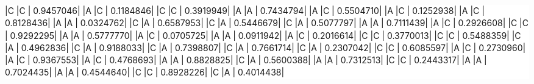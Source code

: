 |C      |C      | 0.9457046|
|A      |C      | 0.1184846|
|C      |C      | 0.3919949|
|A      |A      | 0.7434794|
|A      |C      | 0.5504710|
|A      |C      | 0.1252938|
|A      |C      | 0.8128436|
|A      |A      | 0.0324762|
|C      |A      | 0.6587953|
|C      |A      | 0.5446679|
|C      |A      | 0.5077797|
|A      |A      | 0.7111439|
|A      |C      | 0.2926608|
|C      |C      | 0.9292295|
|A      |A      | 0.5777770|
|A      |C      | 0.0705725|
|A      |A      | 0.0911942|
|A      |C      | 0.2016614|
|C      |C      | 0.3770013|
|C      |C      | 0.5488359|
|C      |A      | 0.4962836|
|C      |A      | 0.9188033|
|C      |A      | 0.7398807|
|C      |A      | 0.7661714|
|C      |A      | 0.2307042|
|C      |C      | 0.6085597|
|A      |C      | 0.2730960|
|A      |C      | 0.9367553|
|A      |C      | 0.4768693|
|A      |A      | 0.8828825|
|C      |A      | 0.5600388|
|A      |A      | 0.7312513|
|C      |C      | 0.2443317|
|A      |A      | 0.7024435|
|A      |A      | 0.4544640|
|C      |C      | 0.8928226|
|C      |A      | 0.4014438|